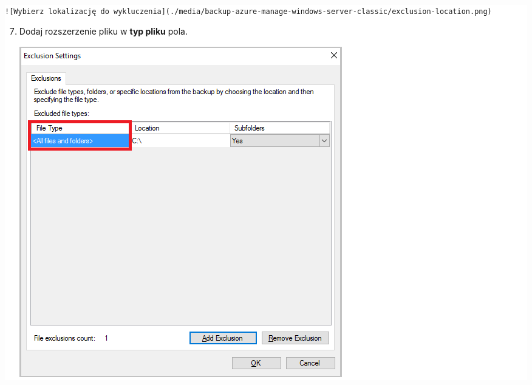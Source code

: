     ![Wybierz lokalizację do wykluczenia](./media/backup-azure-manage-windows-server-classic/exclusion-location.png)
7. Dodaj rozszerzenie pliku w **typ pliku** pola.

    ![Wyklucz według typu pliku](./media/backup-azure-manage-windows-server-classic/exclude-file-type.png)
